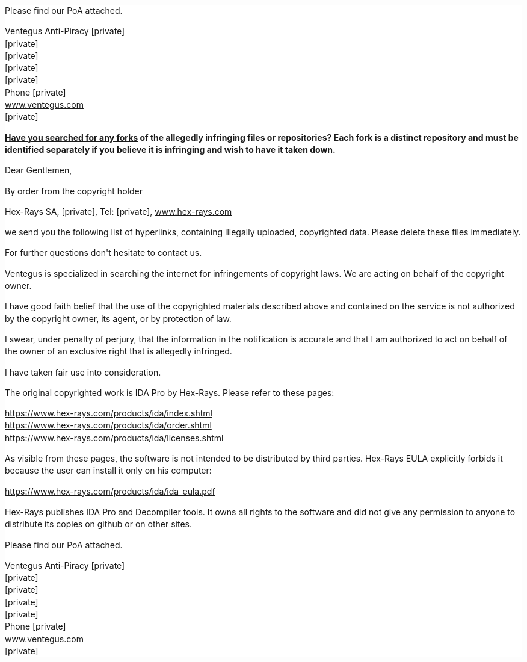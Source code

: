 Please find our PoA attached.

Ventegus Anti-Piracy [private]  
[private]  
[private]  
[private]  
[private]  
Phone [private]  
www.ventegus.com  
[private]  

**<a href="https://docs.github.com/articles/dmca-takedown-policy#b-what-about-forks-or-whats-a-fork">Have you searched for any forks</a> of the allegedly infringing files or repositories? Each fork is a distinct repository and must be identified separately if you believe it is infringing and wish to have it taken down.**

Dear Gentlemen,

By order from the copyright holder

Hex-Rays SA, [private], Tel: [private], www.hex-rays.com

we send you the following list of hyperlinks, containing illegally uploaded, copyrighted data. Please delete these files immediately.

For further questions don't hesitate to contact us.

Ventegus is specialized in searching the internet for infringements of copyright laws. We are acting on behalf of the copyright owner.

I have good faith belief that the use of the copyrighted materials described above and contained on the service is not authorized by the copyright owner, its agent, or by protection of law.

I swear, under penalty of perjury, that the information in the notification is accurate and that I am authorized to act on behalf of the owner of an exclusive right that is allegedly infringed.

I have taken fair use into consideration.

The original copyrighted work is IDA Pro by Hex-Rays. Please refer to these pages:

https://www.hex-rays.com/products/ida/index.shtml  
https://www.hex-rays.com/products/ida/order.shtml  
https://www.hex-rays.com/products/ida/licenses.shtml 

As visible from these pages, the software is not intended to be distributed by third parties. Hex-Rays EULA explicitly forbids it because the user can install it only on his computer:

https://www.hex-rays.com/products/ida/ida_eula.pdf

Hex-Rays publishes IDA Pro and Decompiler tools. It owns all rights to the software and did not give any permission to anyone to distribute its copies on github or on other sites.

Please find our PoA attached.

Ventegus Anti-Piracy [private]  
[private]  
[private]  
[private]  
[private]  
Phone [private]  
www.ventegus.com  
[private]  
